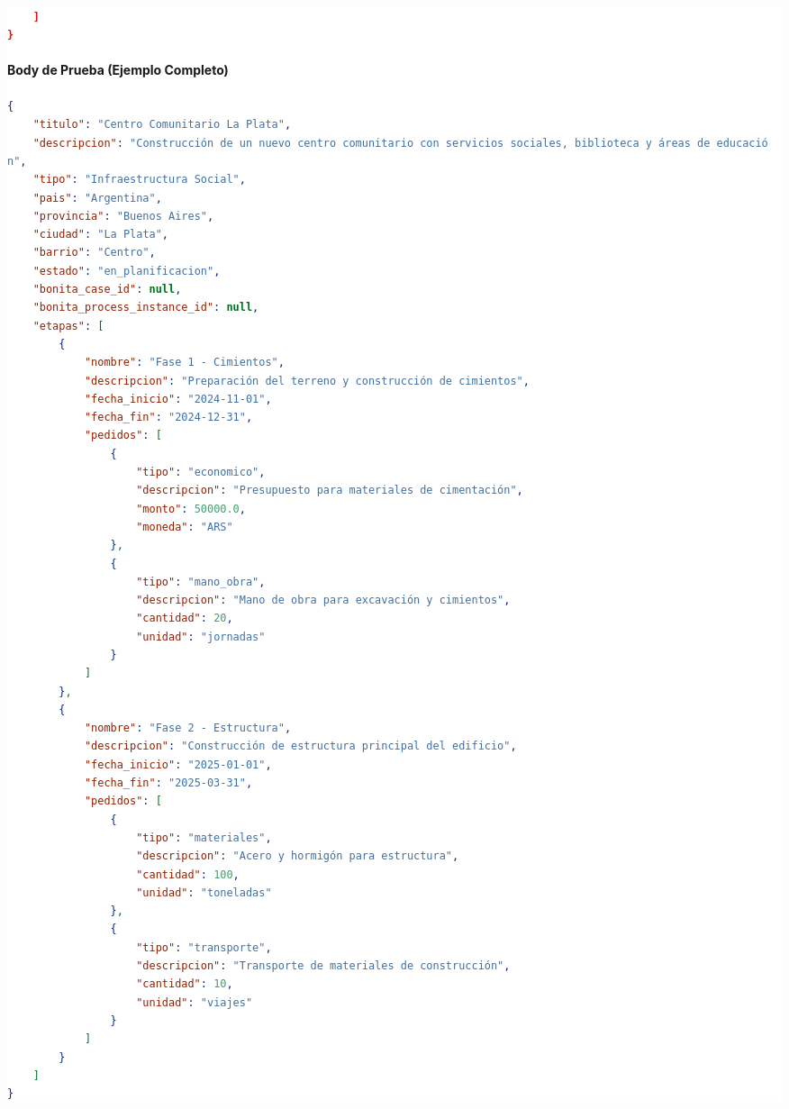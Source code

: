 ```json
	]
}
```

#### Body de Prueba (Ejemplo Completo)

```json
{
	"titulo": "Centro Comunitario La Plata",
	"descripcion": "Construcción de un nuevo centro comunitario con servicios sociales, biblioteca y áreas de educación",
	"tipo": "Infraestructura Social",
	"pais": "Argentina",
	"provincia": "Buenos Aires",
	"ciudad": "La Plata",
	"barrio": "Centro",
	"estado": "en_planificacion",
	"bonita_case_id": null,
	"bonita_process_instance_id": null,
	"etapas": [
		{
			"nombre": "Fase 1 - Cimientos",
			"descripcion": "Preparación del terreno y construcción de cimientos",
			"fecha_inicio": "2024-11-01",
			"fecha_fin": "2024-12-31",
			"pedidos": [
				{
					"tipo": "economico",
					"descripcion": "Presupuesto para materiales de cimentación",
					"monto": 50000.0,
					"moneda": "ARS"
				},
				{
					"tipo": "mano_obra",
					"descripcion": "Mano de obra para excavación y cimientos",
					"cantidad": 20,
					"unidad": "jornadas"
				}
			]
		},
		{
			"nombre": "Fase 2 - Estructura",
			"descripcion": "Construcción de estructura principal del edificio",
			"fecha_inicio": "2025-01-01",
			"fecha_fin": "2025-03-31",
			"pedidos": [
				{
					"tipo": "materiales",
					"descripcion": "Acero y hormigón para estructura",
					"cantidad": 100,
					"unidad": "toneladas"
				},
				{
					"tipo": "transporte",
					"descripcion": "Transporte de materiales de construcción",
					"cantidad": 10,
					"unidad": "viajes"
				}
			]
		}
	]
}
```
